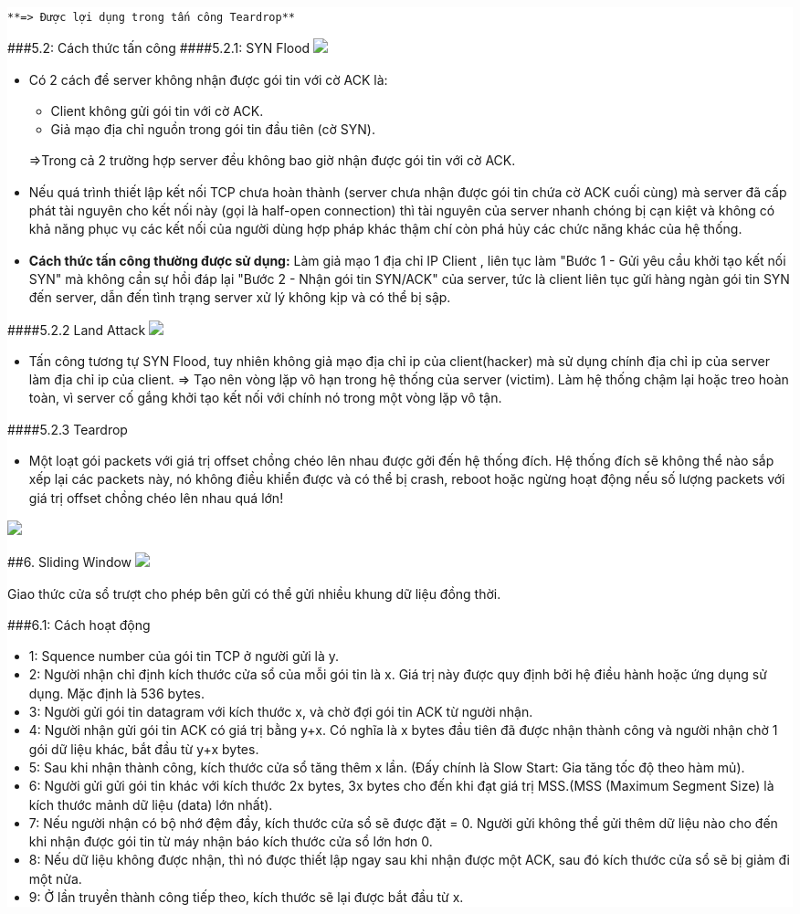 	**=> Được lợi dụng trong tấn công Teardrop**

###5.2: Cách thức tấn công
####5.2.1: SYN Flood
![](http://www.cisco.com/web/about/security/images/csc_child_pages/white_papers/ddos_fig07.jpg)
 
* Có 2 cách để server không nhận được gói tin với cờ ACK là:

	* Client không gửi gói tin với cờ ACK.
	* Giả mạo địa chỉ nguồn trong gói tin đầu tiên (cờ SYN).

	=>Trong cả 2 trường hợp server đều không bao giờ nhận được gói tin với cờ ACK.
	
* Nếu quá trình thiết lập kết nối TCP chưa hoàn thành (server chưa nhận được gói tin chứa cờ ACK cuối cùng) mà server đã cấp phát tài nguyên cho kết nối này (gọi là half-open connection) thì tài nguyên của server nhanh chóng bị cạn kiệt và không có khả năng phục vụ các kết nối của người dùng hợp pháp khác thậm chí còn phá hủy các chức năng khác của hệ thống.
	
* **Cách thức tấn công thường được sử dụng:** Làm giả mạo 1 địa chỉ IP Client , liên tục làm "Bước 1 - Gửi yêu cầu khởi tạo kết nối SYN" mà không cần sự hồi đáp lại "Bước 2 - Nhận gói tin SYN/ACK" của server, tức là client liên tục gửi hàng ngàn gói tin SYN đến server, dẫn đến tình trạng server xử lý không kịp và có thể bị sập.

####5.2.2 Land Attack
![](https://www.juniper.net/techpubs/images/land_attack.gif)

* Tấn công tương tự SYN Flood, tuy nhiên không giả mạo địa chỉ ip của client(hacker) mà sử dụng chính địa chỉ ip của server
làm địa chỉ ip của client. 
=> Tạo nên vòng lặp vô hạn trong hệ thống của server (victim). Làm hệ thống chậm lại hoặc treo hoàn toàn,
vì server cố gắng khởi tạo kết nối với chính nó trong một vòng lặp vô tận.

####5.2.3 Teardrop

* Một loạt gói packets với giá trị offset chồng chéo lên nhau được gởi đến hệ thống đích. Hệ thống đích sẽ không thể nào sắp xếp lại các packets này, nó không điều khiển được và có thể bị crash, reboot hoặc ngừng hoạt động nếu số lượng packets với giá trị offset chồng chéo lên nhau quá lớn! 

![](http://flylib.com/books/1/36/1/html/2/images/07fig08.jpg)
 
##6. Sliding Window 
![](http://www.highteck.net/images/66-TCP-acknowledgement.jpg)

Giao thức cửa sổ trượt cho phép bên gửi có thể gửi nhiều khung dữ liệu đồng thời.

###6.1: Cách hoạt động

* 1: Squence number của gói tin TCP ở người gửi là y.
* 2: Người nhận chỉ định kích thước cửa sổ của mỗi gói tin là x. Giá trị này được quy định bởi hệ điều hành hoặc
ứng dụng sử dụng. Mặc định là 536 bytes.
* 3: Người gửi gói tin datagram với kích thước x, và chờ đợi gói tin ACK từ người nhận. 
* 4: Người nhận gửi gói tin ACK có giá trị bằng y+x. Có nghĩa là x bytes đầu tiên đã được nhận thành công
và người nhận chờ 1 gói dữ liệu khác, bắt đầu từ y+x bytes.
* 5: Sau khi nhận thành công, kích thước cửa sổ tăng thêm x lần. (Đấy chính là Slow Start: Gia tăng tốc độ theo hàm mủ).
* 6: Người gửi gửi gói tin khác với kích thước 2x bytes, 3x bytes cho đến khi đạt giá trị MSS.(MSS (Maximum Segment Size) là kích thước mảnh dữ liệu (data) lớn nhất). 
* 7: Nếu người nhận có bộ nhớ đệm đầy, kích thước cửa sổ sẽ được đặt = 0. Người gửi không thể gửi thêm dữ liệu nào
cho đến khi nhận được gói tin từ máy nhận báo kích thước cửa sổ lớn hơn 0.
* 8: Nếu dữ liệu không được nhận, thì nó được thiết lập ngay sau khi nhận được một ACK, sau đó kích thước cửa sổ sẽ bị giảm đi một nửa.
* 9: Ở lần truyền thành công tiếp theo, kích thước sẽ lại được bắt đầu từ x.
